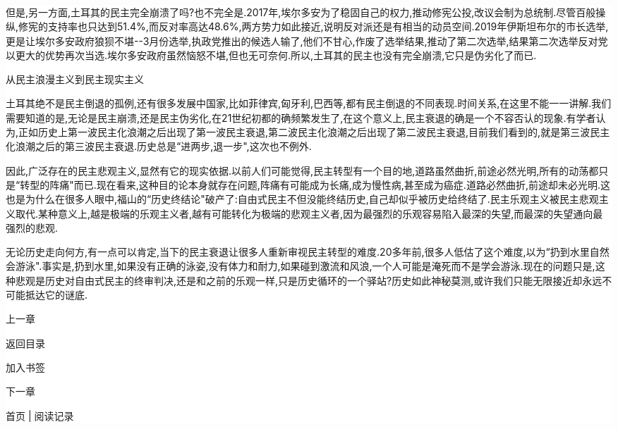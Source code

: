 但是,另一方面,土耳其的民主完全崩溃了吗?也不完全是.2017年,埃尔多安为了稳固自己的权力,推动修宪公投,改议会制为总统制.尽管百般操纵,修宪的支持率也只达到51.4%,而反对率高达48.6%,两方势力如此接近,说明反对派还是有相当的动员空间.2019年伊斯坦布尔的市长选举,更是让埃尔多安政府狼狈不堪--3月份选举,执政党推出的候选人输了,他们不甘心,作废了选举结果,推动了第二次选举,结果第二次选举反对党以更大的优势再次当选.埃尔多安政府虽然恼怒不堪,但也无可奈何.所以,土耳其的民主也没有完全崩溃,它只是伪劣化了而已.

从民主浪漫主义到民主现实主义

土耳其绝不是民主倒退的孤例,还有很多发展中国家,比如菲律宾,匈牙利,巴西等,都有民主倒退的不同表现.时间关系,在这里不能一一讲解.我们需要知道的是,无论是民主崩溃,还是民主伪劣化,在21世纪初都的确频繁发生了,在这个意义上,民主衰退的确是一个不容否认的现象.有学者认为,正如历史上第一波民主化浪潮之后出现了第一波民主衰退,第二波民主化浪潮之后出现了第二波民主衰退,目前我们看到的,就是第三波民主化浪潮之后的第三波民主衰退.历史总是“进两步,退一步",这次也不例外.

因此,广泛存在的民主悲观主义,显然有它的现实依据.以前人们可能觉得,民主转型有一个目的地,道路虽然曲折,前途必然光明,所有的动荡都只是“转型的阵痛"而已.现在看来,这种目的论本身就存在问题,阵痛有可能成为长痛,成为慢性病,甚至成为癌症.道路必然曲折,前途却未必光明.这也是为什么在很多人眼中,福山的“历史终结论"破产了:自由式民主不但没能终结历史,自己却似乎被历史给终结了.民主乐观主义被民主悲观主义取代.某种意义上,越是极端的乐观主义者,越有可能转化为极端的悲观主义者,因为最强烈的乐观容易陷入最深的失望,而最深的失望通向最强烈的悲观.

无论历史走向何方,有一点可以肯定,当下的民主衰退让很多人重新审视民主转型的难度.20多年前,很多人低估了这个难度,以为“扔到水里自然会游泳".事实是,扔到水里,如果没有正确的泳姿,没有体力和耐力,如果碰到激流和风浪,一个人可能是淹死而不是学会游泳.现在的问题只是,这种悲观是历史对自由式民主的终审判决,还是和之前的乐观一样,只是历史循环的一个驿站?历史如此神秘莫测,或许我们只能无限接近却永远不可能抵达它的谜底.

上一章

返回目录

加入书签

下一章

首页 | 阅读记录